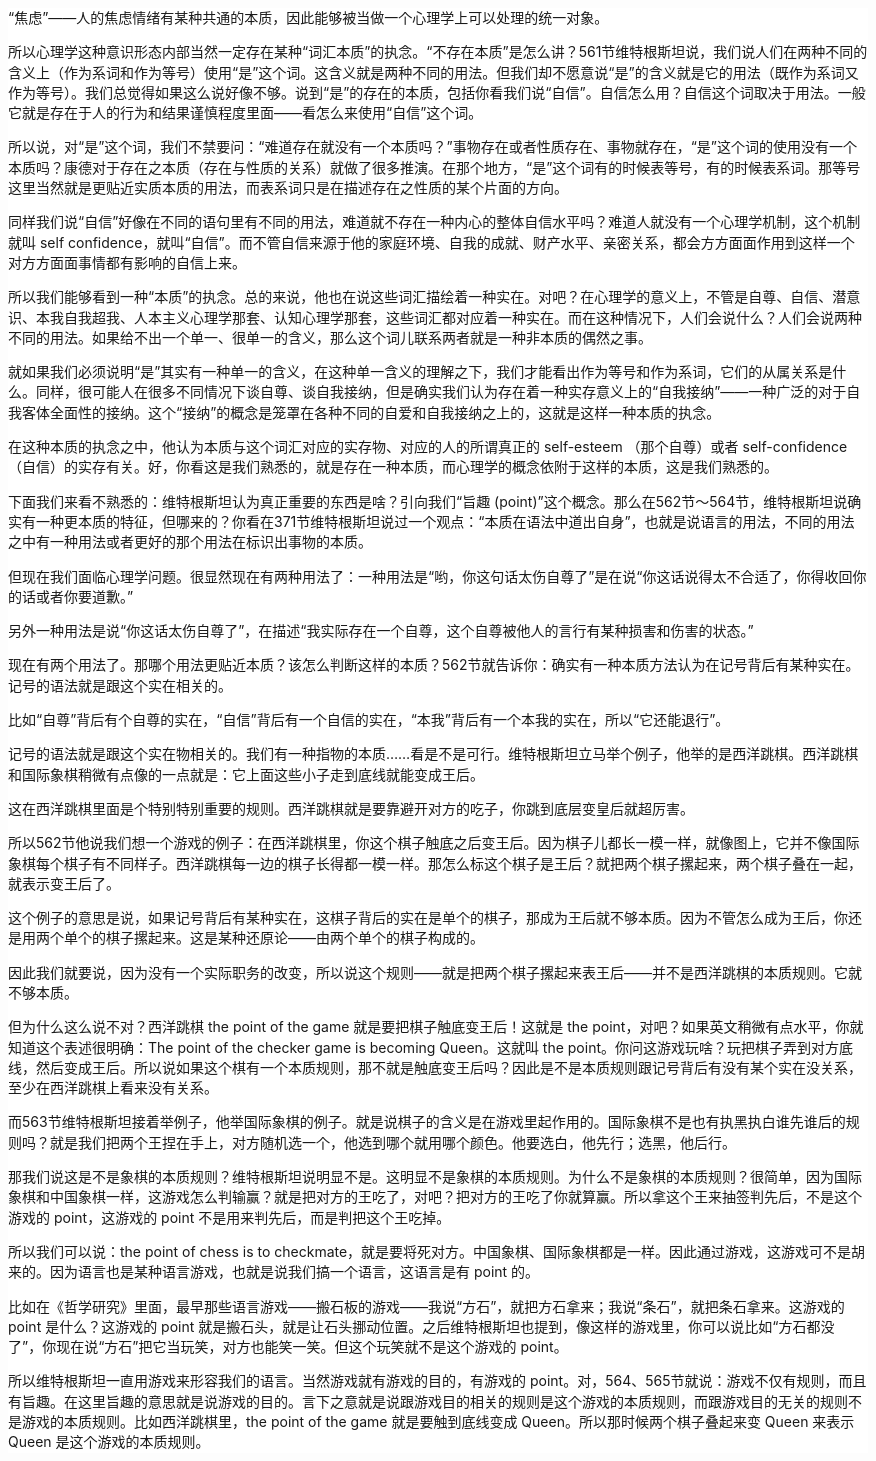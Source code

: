 “焦虑”——人的焦虑情绪有某种共通的本质，因此能够被当做一个心理学上可以处理的统一对象。

所以心理学这种意识形态内部当然一定存在某种“词汇本质”的执念。“不存在本质”是怎么讲？561节维特根斯坦说，我们说人们在两种不同的含义上（作为系词和作为等号）使用“是”这个词。这含义就是两种不同的用法。但我们却不愿意说“是”的含义就是它的用法（既作为系词又作为等号）。我们总觉得如果这么说好像不够。说到“是”的存在的本质，包括你看我们说“自信”。自信怎么用？自信这个词取决于用法。一般它就是存在于人的行为和结果谨慎程度里面——看怎么来使用“自信”这个词。

所以说，对“是”这个词，我们不禁要问：“难道存在就没有一个本质吗？”事物存在或者性质存在、事物就存在，“是”这个词的使用没有一个本质吗？康德对于存在之本质（存在与性质的关系）就做了很多推演。在那个地方，“是”这个词有的时候表等号，有的时候表系词。那等号这里当然就是更贴近实质本质的用法，而表系词只是在描述存在之性质的某个片面的方向。

同样我们说“自信”好像在不同的语句里有不同的用法，难道就不存在一种内心的整体自信水平吗？难道人就没有一个心理学机制，这个机制就叫 self confidence，就叫“自信”。而不管自信来源于他的家庭环境、自我的成就、财产水平、亲密关系，都会方方面面作用到这样一个对方方面面事情都有影响的自信上来。

所以我们能够看到一种“本质”的执念。总的来说，他也在说这些词汇描绘着一种实在。对吧？在心理学的意义上，不管是自尊、自信、潜意识、本我自我超我、人本主义心理学那套、认知心理学那套，这些词汇都对应着一种实在。而在这种情况下，人们会说什么？人们会说两种不同的用法。如果给不出一个单一、很单一的含义，那么这个词儿联系两者就是一种非本质的偶然之事。

就如果我们必须说明“是”其实有一种单一的含义，在这种单一含义的理解之下，我们才能看出作为等号和作为系词，它们的从属关系是什么。同样，很可能人在很多不同情况下谈自尊、谈自我接纳，但是确实我们认为存在着一种实存意义上的“自我接纳”——一种广泛的对于自我客体全面性的接纳。这个“接纳”的概念是笼罩在各种不同的自爱和自我接纳之上的，这就是这样一种本质的执念。

在这种本质的执念之中，他认为本质与这个词汇对应的实存物、对应的人的所谓真正的 self-esteem （那个自尊）或者 self-confidence （自信）的实存有关。好，你看这是我们熟悉的，就是存在一种本质，而心理学的概念依附于这样的本质，这是我们熟悉的。

下面我们来看不熟悉的：维特根斯坦认为真正重要的东西是啥？引向我们“旨趣 (point)”这个概念。那么在562节～564节，维特根斯坦说确实有一种更本质的特征，但哪来的？你看在371节维特根斯坦说过一个观点：“本质在语法中道出自身”，也就是说语言的用法，不同的用法之中有一种用法或者更好的那个用法在标识出事物的本质。

但现在我们面临心理学问题。很显然现在有两种用法了：一种用法是“哟，你这句话太伤自尊了”是在说“你这话说得太不合适了，你得收回你的话或者你要道歉。”

另外一种用法是说“你这话太伤自尊了”，在描述“我实际存在一个自尊，这个自尊被他人的言行有某种损害和伤害的状态。”

现在有两个用法了。那哪个用法更贴近本质？该怎么判断这样的本质？562节就告诉你：确实有一种本质方法认为在记号背后有某种实在。记号的语法就是跟这个实在相关的。

比如“自尊”背后有个自尊的实在，“自信”背后有一个自信的实在，“本我”背后有一个本我的实在，所以“它还能退行”。

记号的语法就是跟这个实在物相关的。我们有一种指物的本质……看是不是可行。维特根斯坦立马举个例子，他举的是西洋跳棋。西洋跳棋和国际象棋稍微有点像的一点就是：它上面这些小子走到底线就能变成王后。

这在西洋跳棋里面是个特别特别重要的规则。西洋跳棋就是要靠避开对方的吃子，你跳到底层变皇后就超厉害。

所以562节他说我们想一个游戏的例子：在西洋跳棋里，你这个棋子触底之后变王后。因为棋子儿都长一模一样，就像图上，它并不像国际象棋每个棋子有不同样子。西洋跳棋每一边的棋子长得都一模一样。那怎么标这个棋子是王后？就把两个棋子摞起来，两个棋子叠在一起，就表示变王后了。

这个例子的意思是说，如果记号背后有某种实在，这棋子背后的实在是单个的棋子，那成为王后就不够本质。因为不管怎么成为王后，你还是用两个单个的棋子摞起来。这是某种还原论——由两个单个的棋子构成的。

因此我们就要说，因为没有一个实际职务的改变，所以说这个规则——就是把两个棋子摞起来表王后——并不是西洋跳棋的本质规则。它就不够本质。

但为什么这么说不对？西洋跳棋 the point of the game 就是要把棋子触底变王后！这就是 the point，对吧？如果英文稍微有点水平，你就知道这个表述很明确：The point of the checker game is becoming Queen。这就叫 the point。你问这游戏玩啥？玩把棋子弄到对方底线，然后变成王后。所以说如果这个棋有一个本质规则，那不就是触底变王后吗？因此是不是本质规则跟记号背后有没有某个实在没关系，至少在西洋跳棋上看来没有关系。

而563节维特根斯坦接着举例子，他举国际象棋的例子。就是说棋子的含义是在游戏里起作用的。国际象棋不是也有执黑执白谁先谁后的规则吗？就是我们把两个王捏在手上，对方随机选一个，他选到哪个就用哪个颜色。他要选白，他先行；选黑，他后行。

那我们说这是不是象棋的本质规则？维特根斯坦说明显不是。这明显不是象棋的本质规则。为什么不是象棋的本质规则？很简单，因为国际象棋和中国象棋一样，这游戏怎么判输赢？就是把对方的王吃了，对吧？把对方的王吃了你就算赢。所以拿这个王来抽签判先后，不是这个游戏的 point，这游戏的 point 不是用来判先后，而是判把这个王吃掉。

所以我们可以说：the point of chess is to checkmate，就是要将死对方。中国象棋、国际象棋都是一样。因此通过游戏，这游戏可不是胡来的。因为语言也是某种语言游戏，也就是说我们搞一个语言，这语言是有 point 的。

比如在《哲学研究》里面，最早那些语言游戏——搬石板的游戏——我说“方石”，就把方石拿来；我说“条石”，就把条石拿来。这游戏的 point 是什么？这游戏的 point 就是搬石头，就是让石头挪动位置。之后维特根斯坦也提到，像这样的游戏里，你可以说比如“方石都没了”，你现在说“方石”把它当玩笑，对方也能笑一笑。但这个玩笑就不是这个游戏的 point。

所以维特根斯坦一直用游戏来形容我们的语言。当然游戏就有游戏的目的，有游戏的 point。对，564、565节就说：游戏不仅有规则，而且有旨趣。在这里旨趣的意思就是说游戏的目的。言下之意就是说跟游戏目的相关的规则是这个游戏的本质规则，而跟游戏目的无关的规则不是游戏的本质规则。比如西洋跳棋里，the point of the game 就是要触到底线变成 Queen。所以那时候两个棋子叠起来变 Queen 来表示 Queen 是这个游戏的本质规则。
